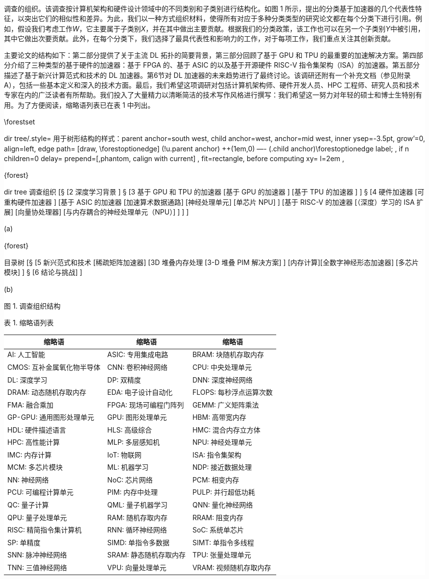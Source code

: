 调查的组织。该调查按计算机架构和硬件设计领域中的不同类别和子类别进行结构化。如图 1 所示，提出的分类基于加速器的几个代表性特征，以突出它们的相似性和差异。为此，我们以一种方式组织材料，使得所有对应于多种分类类型的研究论文都在每个分类下进行引用。例如，假设我们考虑工作$W$，它主要属于子类别$X$，并在其中做出主要贡献。根据我们的分类政策，该工作也可以在另一个子类别$Y$中被引用，其中它做出次要贡献。此外，在每个分类下，我们选择了最具代表性和影响力的工作，对于每项工作，我们重点关注其创新贡献。

主要论文的结构如下：第二部分提供了关于主流 DL 拓扑的简要背景，第三部分回顾了基于 GPU 和 TPU 的最重要的加速解决方案。第四部分介绍了三种类型的基于硬件的加速器：基于 FPGA 的、基于 ASIC 的以及基于开源硬件 RISC-V 指令集架构（ISA）的加速器。第五部分描述了基于新兴计算范式和技术的 DL 加速器。第$6$节对 DL 加速器的未来趋势进行了最终讨论。该调研还附有一个补充文档（参见附录 A），包括一些基本定义和深入的技术方面。最后，我们希望这项调研对包括计算机架构师、硬件开发人员、HPC 工程师、研究人员和技术专家在内的广泛读者有所帮助。我们投入了大量精力以清晰简洁的技术写作风格进行撰写：我们希望这一努力对年轻的硕士和博士生特别有用。为了方便阅读，缩略语列表已在表 1 中列出。

\forestset

dir tree/.style= 用于树形结构的样式：parent anchor=south west, child anchor=west, anchor=mid west, inner ysep=-3.5pt, grow’=0, align=left, edge path= [draw, \forestoptionedge] (!u.parent anchor) ++(1em,0) —- (.child anchor)\forestoptionedge label; , if n children=0 delay= prepend=[,phantom, calign with current] , fit=rectangle, before computing xy= l=2em ,

{forest}

dir tree 调查组织 [§ [2 深度学习背景 ] § [3 基于 GPU 和 TPU 的加速器 [基于 GPU 的加速器 ] [基于 TPU 的加速器 ] ] § [4 硬件加速器 [可重构硬件加速器 ] [基于 ASIC 的加速器 [加速算术数据通路] [神经处理单元] [单芯片 NPU] ] [基于 RISC-V 的加速器 [（深度）学习的 ISA 扩展] [向量协处理器] [与内存耦合的神经处理单元（NPU）] ] ] ]

(a)

{forest}

目录树  [§ [5 新兴范式和技术 [稀疏矩阵加速器] [3D 堆叠内存处理 [3-D 堆叠 PIM 解决方案] ] [内存计算][全数字神经形态加速器] [多芯片模块] ] § [6 结论与挑战] ]

(b)

图 1\. 调查组织结构

表 1. 缩略语列表

| 缩略语 | 缩略语 | 缩略语 |
| --- | --- | --- |
| AI: 人工智能 | ASIC: 专用集成电路 | BRAM: 块随机存取内存 |
| CMOS: 互补金属氧化物半导体 | CNN: 卷积神经网络 | CPU: 中央处理单元 |
| DL: 深度学习 | DP: 双精度 | DNN: 深度神经网络 |
| DRAM: 动态随机存取内存 | EDA: 电子设计自动化 | FLOPS: 每秒浮点运算次数 |
| FMA: 融合乘加 | FPGA: 现场可编程门阵列 | GEMM: 广义矩阵乘法 |
| GP-GPU: 通用图形处理单元 | GPU: 图形处理单元 | HBM: 高带宽内存 |
| HDL: 硬件描述语言 | HLS: 高级综合 | HMC: 混合内存立方体 |
| HPC: 高性能计算 | MLP: 多层感知机 | NPU: 神经处理单元 |
| IMC: 内存计算 | IoT: 物联网 | ISA: 指令集架构 |
| MCM: 多芯片模块 | ML: 机器学习 | NDP: 接近数据处理 |
| NN: 神经网络 | NoC: 芯片网络 | PCM: 相变内存 |
| PCU: 可编程计算单元 | PIM: 内存中处理 | PULP: 并行超低功耗 |
| QC: 量子计算 | QML: 量子机器学习 | QNN: 量化神经网络 |
| QPU: 量子处理单元 | RAM: 随机存取内存 | RRAM: 阻变内存 |
| RISC: 精简指令集计算机 | RNN: 循环神经网络 | SoC: 系统单芯片 |
| SP: 单精度 | SIMD: 单指令多数据 | SIMT: 单指令多线程 |
| SNN: 脉冲神经网络 | SRAM: 静态随机存取内存 | TPU: 张量处理单元 |
| TNN: 三值神经网络 | VPU: 向量处理单元 | VRAM: 视频随机存取内存 |
